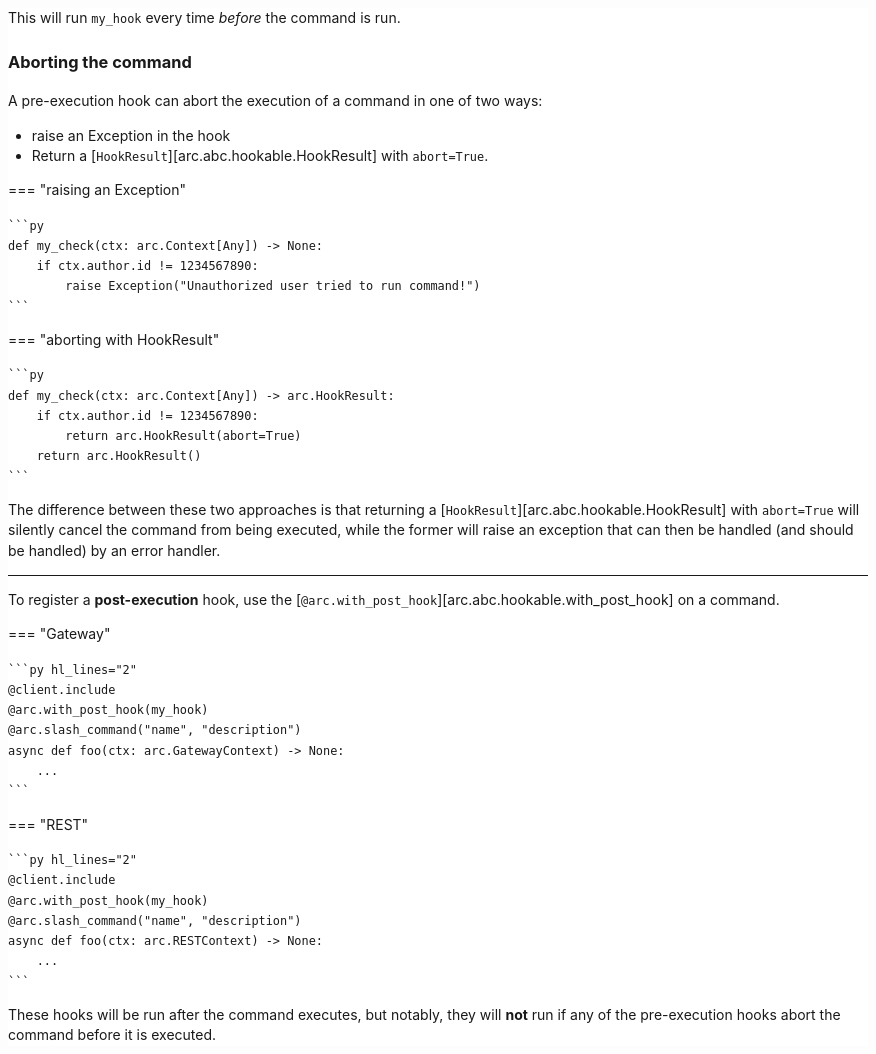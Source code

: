 This will run `my_hook` every time *before* the command is run.

### Aborting the command

A pre-execution hook can abort the execution of a command in one of two ways:

- raise an Exception in the hook
- Return a [`HookResult`][arc.abc.hookable.HookResult] with `abort=True`.

=== "raising an Exception"

    ```py
    def my_check(ctx: arc.Context[Any]) -> None:
        if ctx.author.id != 1234567890:
            raise Exception("Unauthorized user tried to run command!")
    ```

=== "aborting with HookResult"

    ```py
    def my_check(ctx: arc.Context[Any]) -> arc.HookResult:
        if ctx.author.id != 1234567890:
            return arc.HookResult(abort=True)
        return arc.HookResult()
    ```

The difference between these two approaches is that returning a [`HookResult`][arc.abc.hookable.HookResult] with `abort=True` will silently cancel the command from being executed, while the former will raise an exception that can then be handled (and should be handled) by an error handler.

---

To register a **post-execution** hook, use the [`@arc.with_post_hook`][arc.abc.hookable.with_post_hook] on a command.

=== "Gateway"

    ```py hl_lines="2"
    @client.include
    @arc.with_post_hook(my_hook)
    @arc.slash_command("name", "description")
    async def foo(ctx: arc.GatewayContext) -> None:
        ...
    ```

=== "REST"

    ```py hl_lines="2"
    @client.include
    @arc.with_post_hook(my_hook)
    @arc.slash_command("name", "description")
    async def foo(ctx: arc.RESTContext) -> None:
        ...
    ```

These hooks will be run after the command executes, but notably, they will **not** run if any of the pre-execution hooks abort the command before it is executed.
